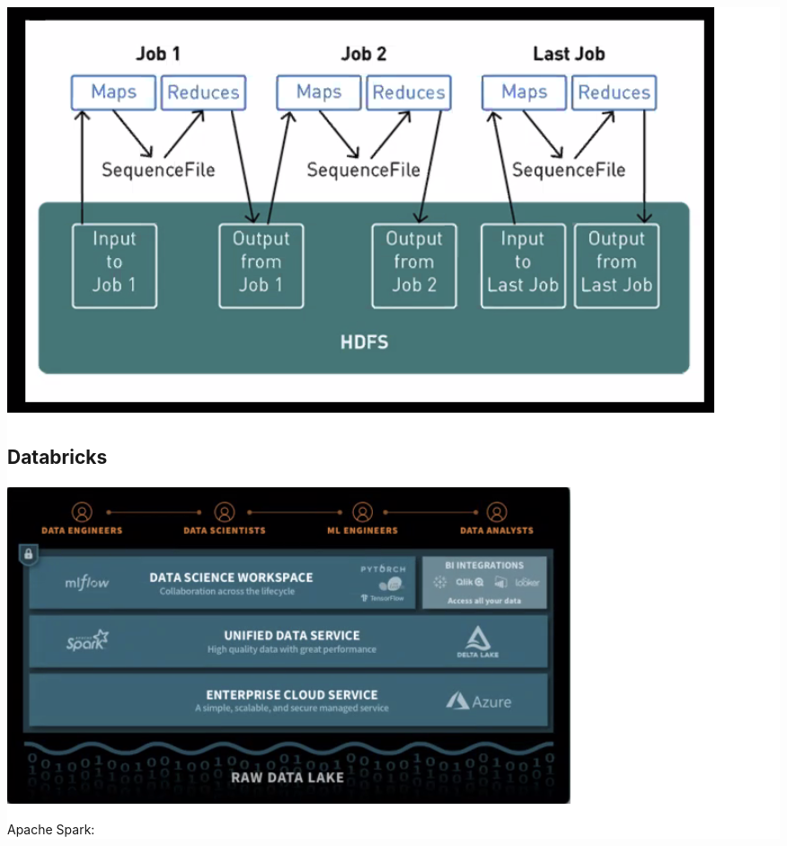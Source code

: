  

![MR Problem 1](../../../.gitbook/assets/image%20%281%29.png)

## Databricks

![Multiple laters of DB](../../../.gitbook/assets/image%20%282%29.png)



Apache Spark:
